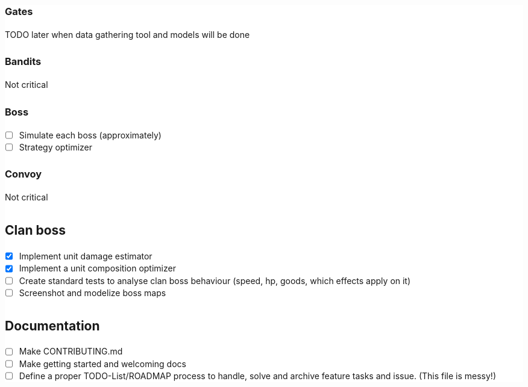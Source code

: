 ### Gates
TODO later when data gathering tool and models will be done
### Bandits
Not critical
### Boss
- [ ] Simulate each boss (approximately)
- [ ] Strategy optimizer
### Convoy
Not critical

## Clan boss

- [X] Implement unit damage estimator 
- [X] Implement a unit composition optimizer
- [ ] Create standard tests to analyse clan boss behaviour (speed, hp, goods, which effects apply on it)
- [ ] Screenshot and modelize boss maps

## Documentation
- [ ] Make CONTRIBUTING.md
- [ ] Make getting started and welcoming docs
- [ ] Define a proper TODO-List/ROADMAP process to handle, solve and archive feature tasks and issue. (This file is messy!)
